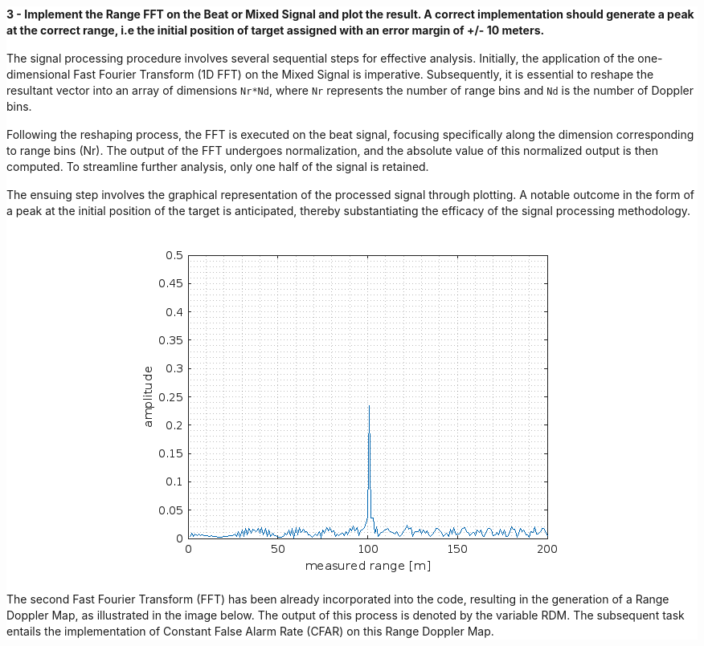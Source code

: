 __3 - Implement the Range FFT on the Beat or Mixed Signal and plot the result. A correct implementation should generate a peak at the correct range, i.e the initial position of target assigned with an error margin of +/- 10 meters.__

The signal processing procedure involves several sequential steps for effective analysis. Initially, the application of the one-dimensional Fast Fourier Transform (1D FFT) on the Mixed Signal is imperative. Subsequently, it is essential to reshape the resultant vector into an array of dimensions `Nr*Nd`, where `Nr` represents the number of range bins and `Nd` is the number of Doppler bins.

Following the reshaping process, the FFT is executed on the beat signal, focusing specifically along the dimension corresponding to range bins (Nr). The output of the FFT undergoes normalization, and the absolute value of this normalized output is then computed. To streamline further analysis, only one half of the signal is retained.

The ensuing step involves the graphical representation of the processed signal through plotting. A notable outcome in the form of a peak at the initial position of the target is anticipated, thereby substantiating the efficacy of the signal processing methodology.

<p align="center">
  <img src="./figures/fft1.png">
</p>


The second Fast Fourier Transform (FFT) has been already incorporated into the code, resulting in the generation of a Range Doppler Map, as illustrated in the image below. The output of this process is denoted by the variable RDM. The subsequent task entails the implementation of Constant False Alarm Rate (CFAR) on this Range Doppler Map.

<p align="center">